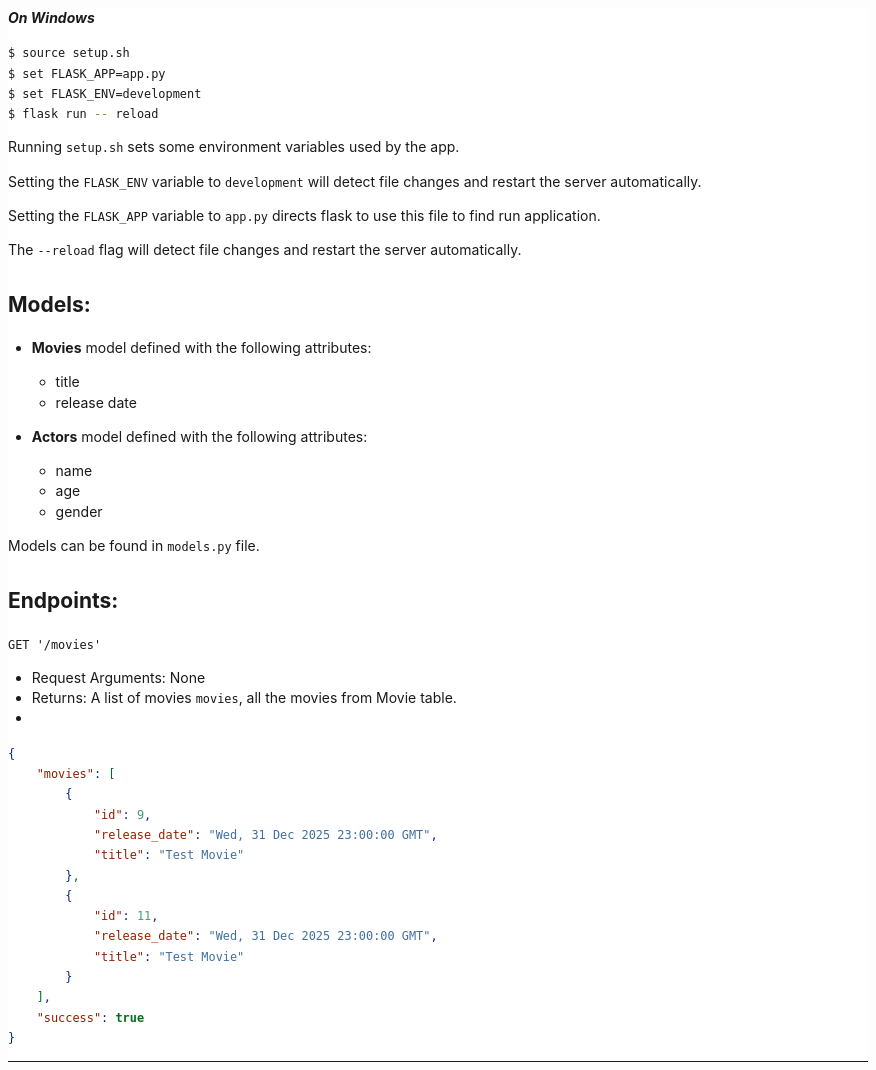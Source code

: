 ***On Windows***
```bash
$ source setup.sh
$ set FLASK_APP=app.py
$ set FLASK_ENV=development
$ flask run -- reload
```


Running `setup.sh` sets some environment variables used by the app.

Setting the `FLASK_ENV` variable to `development` will detect file changes and restart the server automatically.

Setting the `FLASK_APP` variable to `app.py` directs flask to use this file to find run application.

The `--reload` flag will detect file changes and restart the server automatically.

## Models:

- **Movies** model defined with the following attributes:
  - title 
  - release date


- **Actors** model defined with the following attributes:
  - name
  - age
  - gender

Models can be found in `models.py` file.

## Endpoints:

`GET '/movies'`
- Request Arguments: None
- Returns: A list of movies `movies`, all the movies from Movie table.
- 
```json
{
    "movies": [
        {
            "id": 9,
            "release_date": "Wed, 31 Dec 2025 23:00:00 GMT",
            "title": "Test Movie"
        },
        {
            "id": 11,
            "release_date": "Wed, 31 Dec 2025 23:00:00 GMT",
            "title": "Test Movie"
        }
    ],
    "success": true
}
```

---